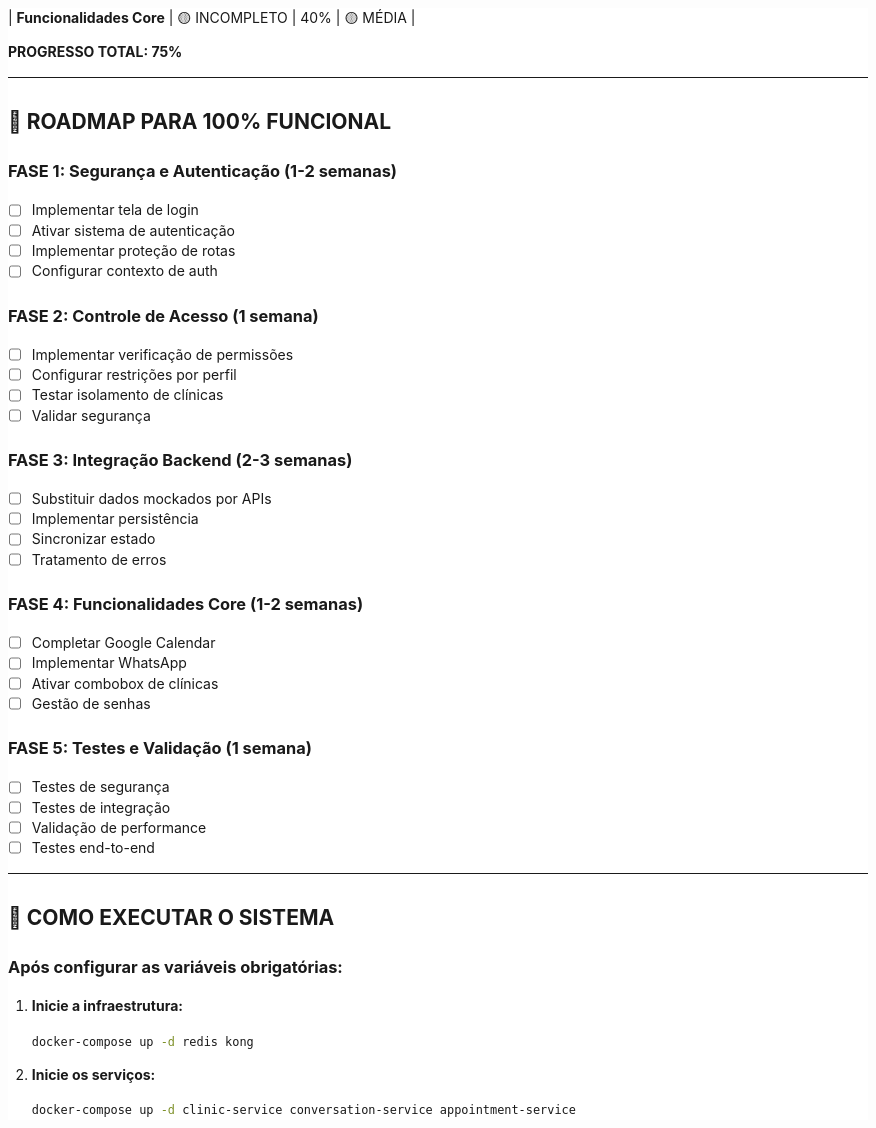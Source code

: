 | **Funcionalidades Core** | 🟡 INCOMPLETO | 40% | 🟡 MÉDIA |

**PROGRESSO TOTAL: 75%**

---

## 🎯 **ROADMAP PARA 100% FUNCIONAL**

### **FASE 1: Segurança e Autenticação** (1-2 semanas)
- [ ] Implementar tela de login
- [ ] Ativar sistema de autenticação
- [ ] Implementar proteção de rotas
- [ ] Configurar contexto de auth

### **FASE 2: Controle de Acesso** (1 semana)
- [ ] Implementar verificação de permissões
- [ ] Configurar restrições por perfil
- [ ] Testar isolamento de clínicas
- [ ] Validar segurança

### **FASE 3: Integração Backend** (2-3 semanas)
- [ ] Substituir dados mockados por APIs
- [ ] Implementar persistência
- [ ] Sincronizar estado
- [ ] Tratamento de erros

### **FASE 4: Funcionalidades Core** (1-2 semanas)
- [ ] Completar Google Calendar
- [ ] Implementar WhatsApp
- [ ] Ativar combobox de clínicas
- [ ] Gestão de senhas

### **FASE 5: Testes e Validação** (1 semana)
- [ ] Testes de segurança
- [ ] Testes de integração
- [ ] Validação de performance
- [ ] Testes end-to-end

---

## 🚀 **COMO EXECUTAR O SISTEMA**

### **Após configurar as variáveis obrigatórias:**

1. **Inicie a infraestrutura:**
   ```bash
   docker-compose up -d redis kong
   ```

2. **Inicie os serviços:**
   ```bash
   docker-compose up -d clinic-service conversation-service appointment-service
   ```
